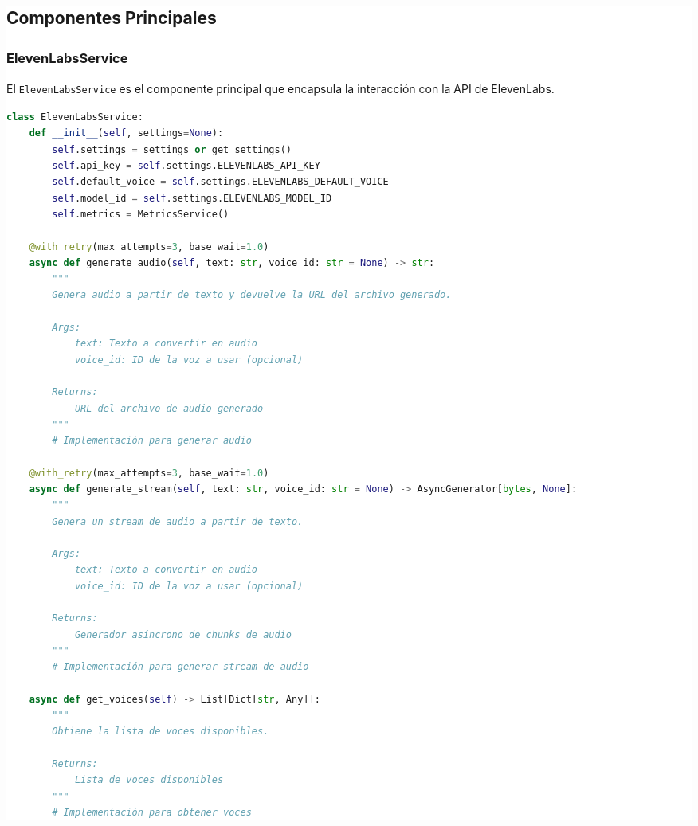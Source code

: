 ## Componentes Principales

### ElevenLabsService

El `ElevenLabsService` es el componente principal que encapsula la interacción con la API de ElevenLabs.

```python
class ElevenLabsService:
    def __init__(self, settings=None):
        self.settings = settings or get_settings()
        self.api_key = self.settings.ELEVENLABS_API_KEY
        self.default_voice = self.settings.ELEVENLABS_DEFAULT_VOICE
        self.model_id = self.settings.ELEVENLABS_MODEL_ID
        self.metrics = MetricsService()
        
    @with_retry(max_attempts=3, base_wait=1.0)
    async def generate_audio(self, text: str, voice_id: str = None) -> str:
        """
        Genera audio a partir de texto y devuelve la URL del archivo generado.
        
        Args:
            text: Texto a convertir en audio
            voice_id: ID de la voz a usar (opcional)
            
        Returns:
            URL del archivo de audio generado
        """
        # Implementación para generar audio
        
    @with_retry(max_attempts=3, base_wait=1.0)
    async def generate_stream(self, text: str, voice_id: str = None) -> AsyncGenerator[bytes, None]:
        """
        Genera un stream de audio a partir de texto.
        
        Args:
            text: Texto a convertir en audio
            voice_id: ID de la voz a usar (opcional)
            
        Returns:
            Generador asíncrono de chunks de audio
        """
        # Implementación para generar stream de audio
        
    async def get_voices(self) -> List[Dict[str, Any]]:
        """
        Obtiene la lista de voces disponibles.
        
        Returns:
            Lista de voces disponibles
        """
        # Implementación para obtener voces
```
